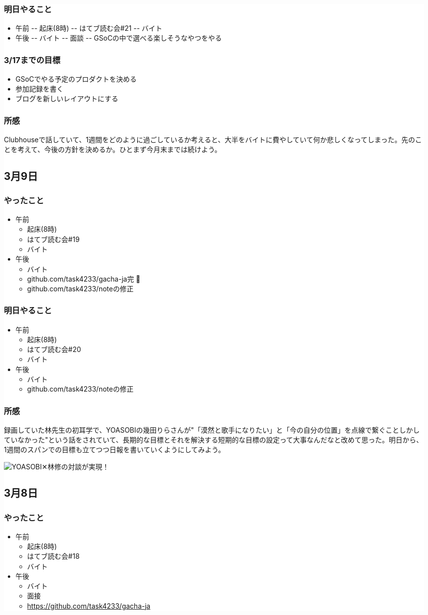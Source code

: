 ### 明日やること
- 午前
-- 起床(8時)
-- はてブ読む会#21
-- バイト
- 午後
-- バイト
-- 面談
-- GSoCの中で選べる楽しそうなやつをやる

### 3/17までの目標
- GSoCでやる予定のプロダクトを決める
- 参加記録を書く
- ブログを新しいレイアウトにする

### 所感
Clubhouseで話していて、1週間をどのように過ごしているか考えると、大半をバイトに費やしていて何か悲しくなってしまった。先のことを考えて、今後の方針を決めるか。ひとまず今月末までは続けよう。

## 3月9日
### やったこと
 - 午前
   - 起床(8時)
   - はてブ読む会#19
   - バイト
 - 午後
   - バイト
   - github.com/task4233/gacha-ja完 :tada:
   - github.com/task4233/noteの修正

### 明日やること
 - 午前
   - 起床(8時)
   - はてブ読む会#20
   - バイト
 - 午後
   - バイト
   - github.com/task4233/noteの修正

### 所感
録画していた林先生の初耳学で、YOASOBIの幾田りらさんが"「漠然と歌手になりたい」と「今の自分の位置」を点線で繋ぐことしかしていなかった"という話をされていて、長期的な目標とそれを解決する短期的な目標の設定って大事なんだなと改めて思った。明日から、1週間のスパンでの目標も立てつつ日報を書いていくようにしてみよう。

![YOASOBI✕林修の対談が実現！](https://youtu.be/eNmXkMtHV6Q)

## 3月8日
### やったこと
 - 午前
   - 起床(8時)
   - はてブ読む会#18
   - バイト
 - 午後
   - バイト
   - 面接
   - https://github.com/task4233/gacha-ja
